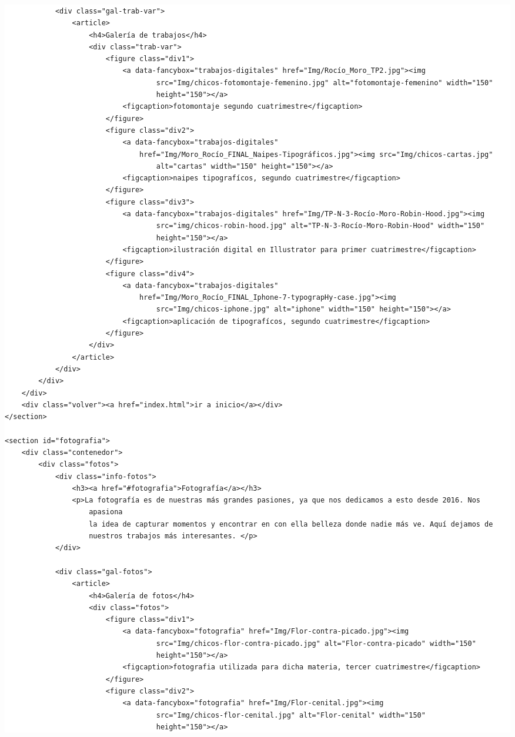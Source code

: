                 <div class="gal-trab-var">
                    <article>
                        <h4>Galería de trabajos</h4>
                        <div class="trab-var">
                            <figure class="div1">
                                <a data-fancybox="trabajos-digitales" href="Img/Rocío_Moro_TP2.jpg"><img
                                        src="Img/chicos-fotomontaje-femenino.jpg" alt="fotomontaje-femenino" width="150"
                                        height="150"></a>
                                <figcaption>fotomontaje segundo cuatrimestre</figcaption>
                            </figure>
                            <figure class="div2">
                                <a data-fancybox="trabajos-digitales"
                                    href="Img/Moro_Rocío_FINAL_Naipes-Tipográficos.jpg"><img src="Img/chicos-cartas.jpg"
                                        alt="cartas" width="150" height="150"></a>
                                <figcaption>naipes tipografícos, segundo cuatrimestre</figcaption>
                            </figure>
                            <figure class="div3">
                                <a data-fancybox="trabajos-digitales" href="Img/TP-N-3-Rocío-Moro-Robin-Hood.jpg"><img
                                        src="img/chicos-robin-hood.jpg" alt="TP-N-3-Rocío-Moro-Robin-Hood" width="150"
                                        height="150"></a>
                                <figcaption>ilustración digital en Illustrator para primer cuatrimestre</figcaption>
                            </figure>
                            <figure class="div4">
                                <a data-fancybox="trabajos-digitales"
                                    href="Img/Moro_Rocío_FINAL_Iphone-7-typograpHy-case.jpg"><img
                                        src="Img/chicos-iphone.jpg" alt="iphone" width="150" height="150"></a>
                                <figcaption>aplicación de tipografícos, segundo cuatrimestre</figcaption>
                            </figure>
                        </div>
                    </article>
                </div>
            </div>
        </div>
        <div class="volver"><a href="index.html">ir a inicio</a></div>
    </section>

    <section id="fotografia">
        <div class="contenedor">
            <div class="fotos">
                <div class="info-fotos">
                    <h3><a href="#fotografia">Fotografía</a></h3>
                    <p>La fotografía es de nuestras más grandes pasiones, ya que nos dedicamos a esto desde 2016. Nos
                        apasiona
                        la idea de capturar momentos y encontrar en con ella belleza donde nadie más ve. Aquí dejamos de
                        nuestros trabajos más interesantes. </p>
                </div>

                <div class="gal-fotos">
                    <article>
                        <h4>Galería de fotos</h4>
                        <div class="fotos">
                            <figure class="div1">
                                <a data-fancybox="fotografia" href="Img/Flor-contra-picado.jpg"><img
                                        src="Img/chicos-flor-contra-picado.jpg" alt="Flor-contra-picado" width="150"
                                        height="150"></a>
                                <figcaption>fotografia utilizada para dicha materia, tercer cuatrimestre</figcaption>
                            </figure>
                            <figure class="div2">
                                <a data-fancybox="fotografia" href="Img/Flor-cenital.jpg"><img
                                        src="Img/chicos-flor-cenital.jpg" alt="Flor-cenital" width="150"
                                        height="150"></a>